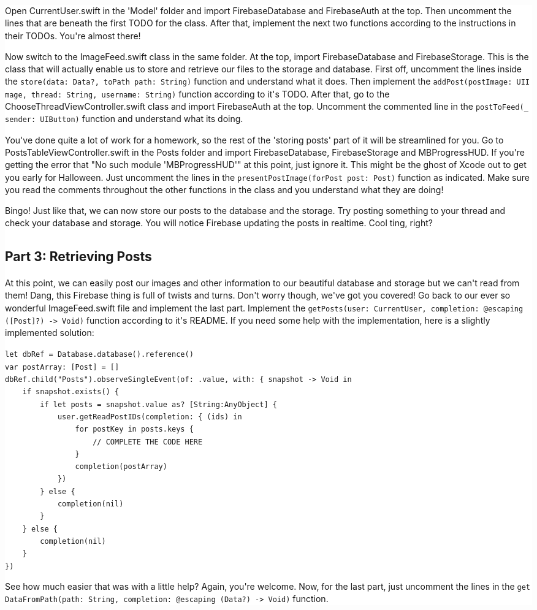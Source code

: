 Open CurrentUser.swift in the 'Model' folder and import FirebaseDatabase and FirebaseAuth at the top. Then uncomment the lines that are beneath the first TODO for the class. After that, implement the next two functions according to the instructions in their TODOs. You're almost there!

Now switch to the ImageFeed.swift class in the same folder. At the top, import FirebaseDatabase and FirebaseStorage. This is the class that will actually enable us to store and retrieve our files to the storage and database. First off, uncomment the lines inside the `store(data: Data?, toPath path: String)` function and understand what it does. Then implement the `addPost(postImage: UIImage, thread: String, username: String)` function according to it's TODO. After that, go to the ChooseThreadViewController.swift class and import FirebaseAuth at the top. Uncomment the commented line in the `postToFeed(_ sender: UIButton)` function and understand what its doing.

You've done quite a lot of work for a homework, so the rest of the 'storing posts' part of it will be streamlined for you. Go to PostsTableViewController.swift in the Posts folder and import FirebaseDatabase, FirebaseStorage and MBProgressHUD. If you're getting the error that "No such module 'MBProgressHUD'" at this point, just ignore it. This might be the ghost of Xcode out to get you early for Halloween. Just uncomment the lines in the  `presentPostImage(forPost post: Post)` function as indicated. Make sure you read the comments throughout the other functions in the class and you understand what they are doing!

Bingo! Just like that, we can now store our posts to the database and the storage. Try posting something to your thread and check your database and storage. You will notice Firebase updating the posts in realtime. Cool ting, right?


## Part 3: Retrieving Posts ##
At this point, we can easily post our images and other information to our beautiful database and storage but we can't read from them! Dang, this Firebase thing is full of twists and turns. Don't worry though, we've got you covered! Go back to our ever so wonderful ImageFeed.swift file and implement the last part. Implement the `getPosts(user: CurrentUser, completion: @escaping ([Post]?) -> Void)` function according to it's README. If you need some help with the implementation, here is a slightly implemented solution:

    let dbRef = Database.database().reference()
    var postArray: [Post] = []
    dbRef.child("Posts").observeSingleEvent(of: .value, with: { snapshot -> Void in
        if snapshot.exists() {
            if let posts = snapshot.value as? [String:AnyObject] {
                user.getReadPostIDs(completion: { (ids) in
                    for postKey in posts.keys {
                        // COMPLETE THE CODE HERE
                    }
                    completion(postArray)
                })
            } else {
                completion(nil)
            }
        } else {
            completion(nil)
        }
    })

See how much easier that was with a little help? Again, you're welcome. Now, for the last part, just uncomment the lines in the `getDataFromPath(path: String, completion: @escaping (Data?) -> Void)` function.
